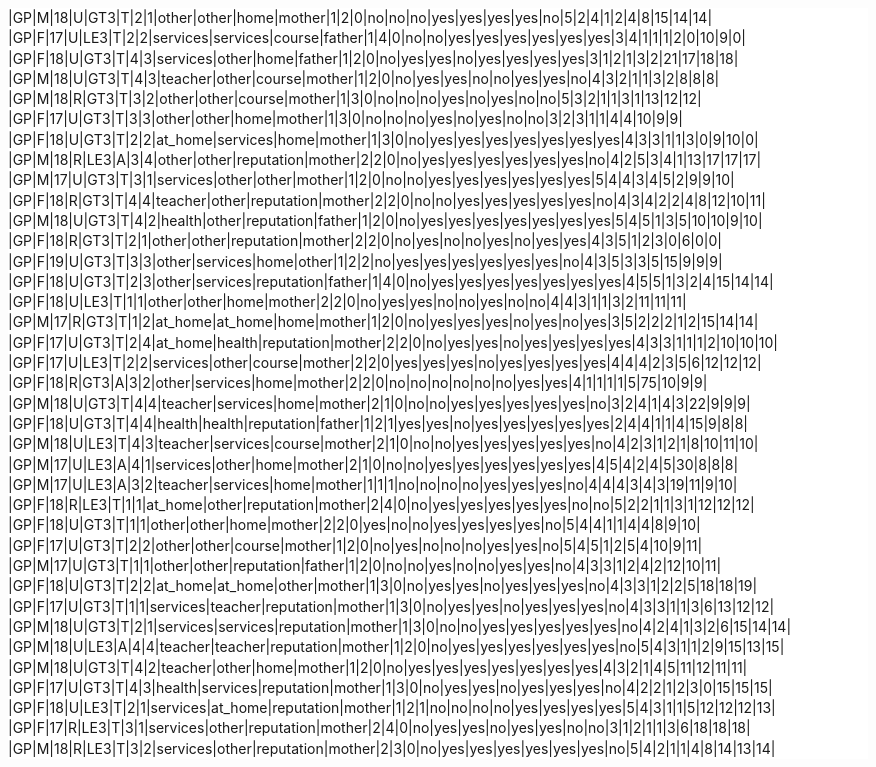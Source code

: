 |GP|M|18|U|GT3|T|2|1|other|other|home|mother|1|2|0|no|no|no|yes|yes|yes|yes|no|5|2|4|1|2|4|8|15|14|14|
|GP|F|17|U|LE3|T|2|2|services|services|course|father|1|4|0|no|no|yes|yes|yes|yes|yes|yes|3|4|1|1|1|2|0|10|9|0|
|GP|F|18|U|GT3|T|4|3|services|other|home|father|1|2|0|no|yes|yes|no|yes|yes|yes|yes|3|1|2|1|3|2|21|17|18|18|
|GP|M|18|U|GT3|T|4|3|teacher|other|course|mother|1|2|0|no|yes|yes|no|no|yes|yes|no|4|3|2|1|1|3|2|8|8|8|
|GP|M|18|R|GT3|T|3|2|other|other|course|mother|1|3|0|no|no|no|yes|no|yes|no|no|5|3|2|1|1|3|1|13|12|12|
|GP|F|17|U|GT3|T|3|3|other|other|home|mother|1|3|0|no|no|no|yes|no|yes|no|no|3|2|3|1|1|4|4|10|9|9|
|GP|F|18|U|GT3|T|2|2|at_home|services|home|mother|1|3|0|no|yes|yes|yes|yes|yes|yes|yes|4|3|3|1|1|3|0|9|10|0|
|GP|M|18|R|LE3|A|3|4|other|other|reputation|mother|2|2|0|no|yes|yes|yes|yes|yes|yes|no|4|2|5|3|4|1|13|17|17|17|
|GP|M|17|U|GT3|T|3|1|services|other|other|mother|1|2|0|no|no|yes|yes|yes|yes|yes|yes|5|4|4|3|4|5|2|9|9|10|
|GP|F|18|R|GT3|T|4|4|teacher|other|reputation|mother|2|2|0|no|no|yes|yes|yes|yes|yes|no|4|3|4|2|2|4|8|12|10|11|
|GP|M|18|U|GT3|T|4|2|health|other|reputation|father|1|2|0|no|yes|yes|yes|yes|yes|yes|yes|5|4|5|1|3|5|10|10|9|10|
|GP|F|18|R|GT3|T|2|1|other|other|reputation|mother|2|2|0|no|yes|no|no|yes|no|yes|yes|4|3|5|1|2|3|0|6|0|0|
|GP|F|19|U|GT3|T|3|3|other|services|home|other|1|2|2|no|yes|yes|yes|yes|yes|yes|no|4|3|5|3|3|5|15|9|9|9|
|GP|F|18|U|GT3|T|2|3|other|services|reputation|father|1|4|0|no|yes|yes|yes|yes|yes|yes|yes|4|5|5|1|3|2|4|15|14|14|
|GP|F|18|U|LE3|T|1|1|other|other|home|mother|2|2|0|no|yes|yes|no|no|yes|no|no|4|4|3|1|1|3|2|11|11|11|
|GP|M|17|R|GT3|T|1|2|at_home|at_home|home|mother|1|2|0|no|yes|yes|yes|no|yes|no|yes|3|5|2|2|2|1|2|15|14|14|
|GP|F|17|U|GT3|T|2|4|at_home|health|reputation|mother|2|2|0|no|yes|yes|no|yes|yes|yes|yes|4|3|3|1|1|1|2|10|10|10|
|GP|F|17|U|LE3|T|2|2|services|other|course|mother|2|2|0|yes|yes|yes|no|yes|yes|yes|yes|4|4|4|2|3|5|6|12|12|12|
|GP|F|18|R|GT3|A|3|2|other|services|home|mother|2|2|0|no|no|no|no|no|no|yes|yes|4|1|1|1|1|5|75|10|9|9|
|GP|M|18|U|GT3|T|4|4|teacher|services|home|mother|2|1|0|no|no|yes|yes|yes|yes|yes|no|3|2|4|1|4|3|22|9|9|9|
|GP|F|18|U|GT3|T|4|4|health|health|reputation|father|1|2|1|yes|yes|no|yes|yes|yes|yes|yes|2|4|4|1|1|4|15|9|8|8|
|GP|M|18|U|LE3|T|4|3|teacher|services|course|mother|2|1|0|no|no|yes|yes|yes|yes|yes|no|4|2|3|1|2|1|8|10|11|10|
|GP|M|17|U|LE3|A|4|1|services|other|home|mother|2|1|0|no|no|yes|yes|yes|yes|yes|yes|4|5|4|2|4|5|30|8|8|8|
|GP|M|17|U|LE3|A|3|2|teacher|services|home|mother|1|1|1|no|no|no|no|yes|yes|yes|no|4|4|4|3|4|3|19|11|9|10|
|GP|F|18|R|LE3|T|1|1|at_home|other|reputation|mother|2|4|0|no|yes|yes|yes|yes|yes|no|no|5|2|2|1|1|3|1|12|12|12|
|GP|F|18|U|GT3|T|1|1|other|other|home|mother|2|2|0|yes|no|no|yes|yes|yes|yes|no|5|4|4|1|1|4|4|8|9|10|
|GP|F|17|U|GT3|T|2|2|other|other|course|mother|1|2|0|no|yes|no|no|no|yes|yes|no|5|4|5|1|2|5|4|10|9|11|
|GP|M|17|U|GT3|T|1|1|other|other|reputation|father|1|2|0|no|no|yes|no|no|yes|yes|no|4|3|3|1|2|4|2|12|10|11|
|GP|F|18|U|GT3|T|2|2|at_home|at_home|other|mother|1|3|0|no|yes|yes|no|yes|yes|yes|no|4|3|3|1|2|2|5|18|18|19|
|GP|F|17|U|GT3|T|1|1|services|teacher|reputation|mother|1|3|0|no|yes|yes|no|yes|yes|yes|no|4|3|3|1|1|3|6|13|12|12|
|GP|M|18|U|GT3|T|2|1|services|services|reputation|mother|1|3|0|no|no|yes|yes|yes|yes|yes|no|4|2|4|1|3|2|6|15|14|14|
|GP|M|18|U|LE3|A|4|4|teacher|teacher|reputation|mother|1|2|0|no|yes|yes|yes|yes|yes|yes|no|5|4|3|1|1|2|9|15|13|15|
|GP|M|18|U|GT3|T|4|2|teacher|other|home|mother|1|2|0|no|yes|yes|yes|yes|yes|yes|yes|4|3|2|1|4|5|11|12|11|11|
|GP|F|17|U|GT3|T|4|3|health|services|reputation|mother|1|3|0|no|yes|yes|no|yes|yes|yes|no|4|2|2|1|2|3|0|15|15|15|
|GP|F|18|U|LE3|T|2|1|services|at_home|reputation|mother|1|2|1|no|no|no|no|yes|yes|yes|yes|5|4|3|1|1|5|12|12|12|13|
|GP|F|17|R|LE3|T|3|1|services|other|reputation|mother|2|4|0|no|yes|yes|no|yes|yes|no|no|3|1|2|1|1|3|6|18|18|18|
|GP|M|18|R|LE3|T|3|2|services|other|reputation|mother|2|3|0|no|yes|yes|yes|yes|yes|yes|no|5|4|2|1|1|4|8|14|13|14|